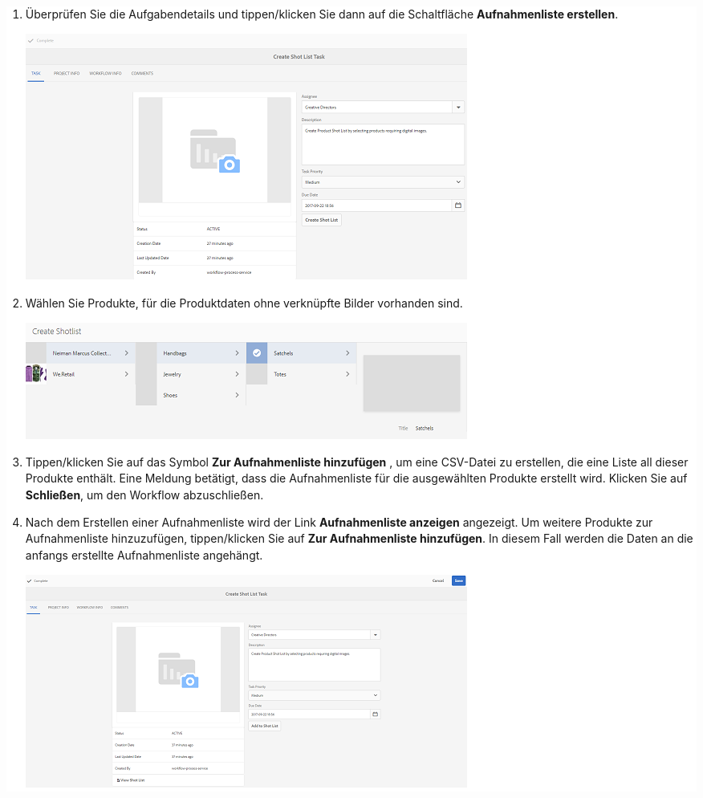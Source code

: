 1. Überprüfen Sie die Aufgabendetails und tippen/klicken Sie dann auf die Schaltfläche **Aufnahmenliste erstellen**.

   ![chlimage_1-145](assets/chlimage_1-145a.png)

1. Wählen Sie Produkte, für die Produktdaten ohne verknüpfte Bilder vorhanden sind.

   ![chlimage_1-146](assets/chlimage_1-146a.png)

1. Tippen/klicken Sie auf das Symbol **Zur Aufnahmenliste hinzufügen** , um eine CSV-Datei zu erstellen, die eine Liste all dieser Produkte enthält. Eine Meldung betätigt, dass die Aufnahmenliste für die ausgewählten Produkte erstellt wird. Klicken Sie auf **Schließen**, um den Workflow abzuschließen.
1. Nach dem Erstellen einer Aufnahmenliste wird der Link **Aufnahmenliste anzeigen** angezeigt. Um weitere Produkte zur Aufnahmenliste hinzuzufügen, tippen/klicken Sie auf **Zur Aufnahmenliste hinzufügen**. In diesem Fall werden die Daten an die anfangs erstellte Aufnahmenliste angehängt.

   ![chlimage_1-147](assets/chlimage_1-147a.png)
